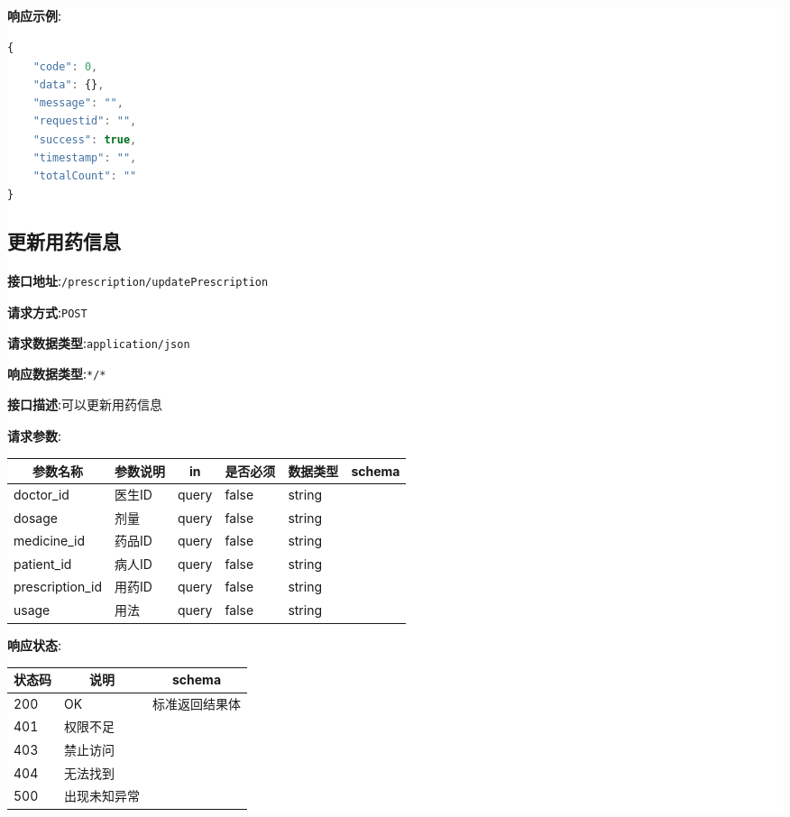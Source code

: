 
**响应示例**:
```javascript
{
	"code": 0,
	"data": {},
	"message": "",
	"requestid": "",
	"success": true,
	"timestamp": "",
	"totalCount": ""
}
```


## 更新用药信息


**接口地址**:`/prescription/updatePrescription`


**请求方式**:`POST`


**请求数据类型**:`application/json`


**响应数据类型**:`*/*`


**接口描述**:可以更新用药信息


**请求参数**:


| 参数名称 | 参数说明 | in    | 是否必须 | 数据类型 | schema |
| -------- | -------- | ----- | -------- | -------- | ------ |
|doctor_id|医生ID|query|false|string||
|dosage|剂量|query|false|string||
|medicine_id|药品ID|query|false|string||
|patient_id|病人ID|query|false|string||
|prescription_id|用药ID|query|false|string||
|usage|用法|query|false|string||


**响应状态**:


| 状态码 | 说明 | schema |
| -------- | -------- | ----- |
|200|OK|标准返回结果体|
|401|权限不足||
|403|禁止访问||
|404|无法找到||
|500|出现未知异常||

